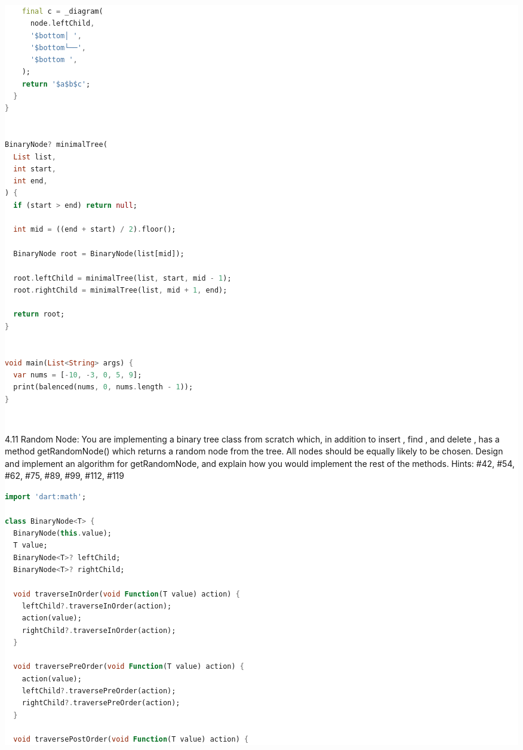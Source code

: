 ```dart
    final c = _diagram(
      node.leftChild,
      '$bottom│ ',
      '$bottom└──',
      '$bottom ',
    );
    return '$a$b$c';
  }
}


BinaryNode? minimalTree(
  List list,
  int start,
  int end,
) {
  if (start > end) return null;

  int mid = ((end + start) / 2).floor();

  BinaryNode root = BinaryNode(list[mid]);

  root.leftChild = minimalTree(list, start, mid - 1);
  root.rightChild = minimalTree(list, mid + 1, end);

  return root;
}


void main(List<String> args) {
  var nums = [-10, -3, 0, 5, 9];
  print(balenced(nums, 0, nums.length - 1));
}
```
<br>

4.11 Random Node: You are implementing a binary tree class from scratch which, in addition to
insert , find , and delete , has a method getRandomNode() which returns a random node
from the tree. All nodes should be equally likely to be chosen. Design and implement an algorithm
for getRandomNode, and explain how you would implement the rest of the methods.
Hints: #42, #54, #62, #75, #89, #99, #112, #119 

```dart
import 'dart:math';

class BinaryNode<T> {
  BinaryNode(this.value);
  T value;
  BinaryNode<T>? leftChild;
  BinaryNode<T>? rightChild;

  void traverseInOrder(void Function(T value) action) {
    leftChild?.traverseInOrder(action);
    action(value);
    rightChild?.traverseInOrder(action);
  }

  void traversePreOrder(void Function(T value) action) {
    action(value);
    leftChild?.traversePreOrder(action);
    rightChild?.traversePreOrder(action);
  }

  void traversePostOrder(void Function(T value) action) {
```